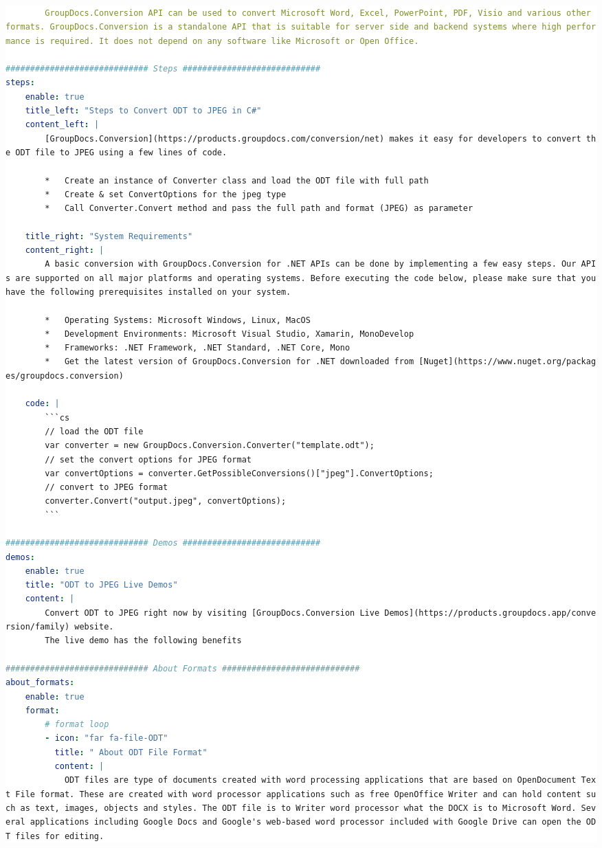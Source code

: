 ```yaml
        GroupDocs.Conversion API can be used to convert Microsoft Word, Excel, PowerPoint, PDF, Visio and various other formats. GroupDocs.Conversion is a standalone API that is suitable for server side and backend systems where high performance is required. It does not depend on any software like Microsoft or Open Office.

############################# Steps ############################
steps:
    enable: true
    title_left: "Steps to Convert ODT to JPEG in C#"
    content_left: |
        [GroupDocs.Conversion](https://products.groupdocs.com/conversion/net) makes it easy for developers to convert the ODT file to JPEG using a few lines of code.

        *   Create an instance of Converter class and load the ODT file with full path
        *   Create & set ConvertOptions for the jpeg type
        *   Call Converter.Convert method and pass the full path and format (JPEG) as parameter
        
    title_right: "System Requirements"
    content_right: |
        A basic conversion with GroupDocs.Conversion for .NET APIs can be done by implementing a few easy steps. Our APIs are supported on all major platforms and operating systems. Before executing the code below, please make sure that you have the following prerequisites installed on your system.

        *   Operating Systems: Microsoft Windows, Linux, MacOS
        *   Development Environments: Microsoft Visual Studio, Xamarin, MonoDevelop
        *   Frameworks: .NET Framework, .NET Standard, .NET Core, Mono
        *   Get the latest version of GroupDocs.Conversion for .NET downloaded from [Nuget](https://www.nuget.org/packages/groupdocs.conversion)
        
    code: |
        ```cs
        // load the ODT file
        var converter = new GroupDocs.Conversion.Converter("template.odt");
        // set the convert options for JPEG format
        var convertOptions = converter.GetPossibleConversions()["jpeg"].ConvertOptions;
        // convert to JPEG format
        converter.Convert("output.jpeg", convertOptions);
        ```
        
############################# Demos ############################
demos:
    enable: true
    title: "ODT to JPEG Live Demos"
    content: |
        Convert ODT to JPEG right now by visiting [GroupDocs.Conversion Live Demos](https://products.groupdocs.app/conversion/family) website.  
        The live demo has the following benefits
        
############################# About Formats ############################
about_formats:
    enable: true
    format:
        # format loop
        - icon: "far fa-file-ODT"
          title: " About ODT File Format"
          content: |
            ODT files are type of documents created with word processing applications that are based on OpenDocument Text File format. These are created with word processor applications such as free OpenOffice Writer and can hold content such as text, images, objects and styles. The ODT file is to Writer word processor what the DOCX is to Microsoft Word. Several applications including Google Docs and Google's web-based word processor included with Google Drive can open the ODT files for editing.

```